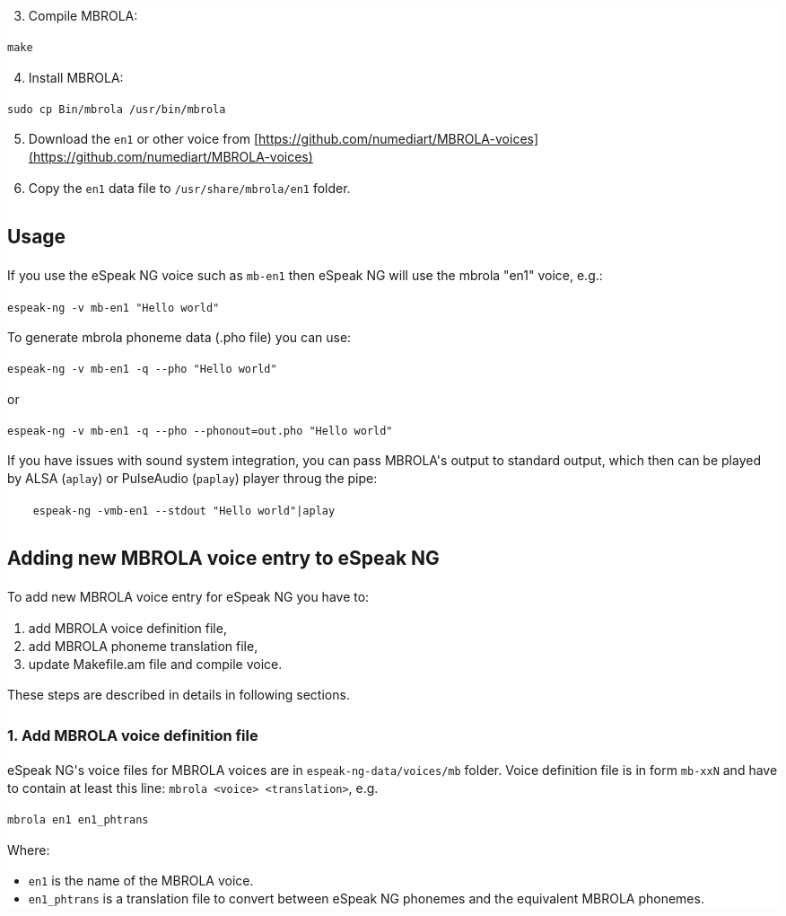 3. Compile MBROLA:
```
make
```

4. Install MBROLA:
```
sudo cp Bin/mbrola /usr/bin/mbrola
```

5.  Download the `en1` or other voice from
[https://github.com/numediart/MBROLA-voices](https://github.com/numediart/MBROLA-voices)

6.  Copy the `en1` data file to `/usr/share/mbrola/en1` folder.

## Usage

If you use the eSpeak NG voice such as `mb-en1` then eSpeak NG will use the mbrola "en1" voice, e.g.:

	espeak-ng -v mb-en1 "Hello world"

To generate mbrola phoneme data (.pho file) you can use:

	espeak-ng -v mb-en1 -q --pho "Hello world"

or

	espeak-ng -v mb-en1 -q --pho --phonout=out.pho "Hello world"

If you have issues with sound system integration, you can pass MBROLA's output to standard output,
which then can be played by ALSA (`aplay`) or PulseAudio (`paplay`) player throug the pipe:

        espeak-ng -vmb-en1 --stdout "Hello world"|aplay

## Adding new MBROLA voice entry to eSpeak NG

To add new MBROLA voice entry for eSpeak NG you have to:

1. add MBROLA voice definition file,
2. add MBROLA phoneme translation file,
3. update Makefile.am file and compile voice.

These steps are described in details in following sections.

### 1. Add MBROLA voice definition file

eSpeak NG's voice files for MBROLA voices are in `espeak-ng-data/voices/mb` folder.
Voice definition file is in form `mb-xxN` and have to contain at least this line:
`mbrola <voice> <translation>`, e.g.

	mbrola en1 en1_phtrans

Where:
* `en1` is the name of the MBROLA voice.
* `en1_phtrans` is a translation file to convert between eSpeak NG phonemes and
  the equivalent MBROLA phonemes.
